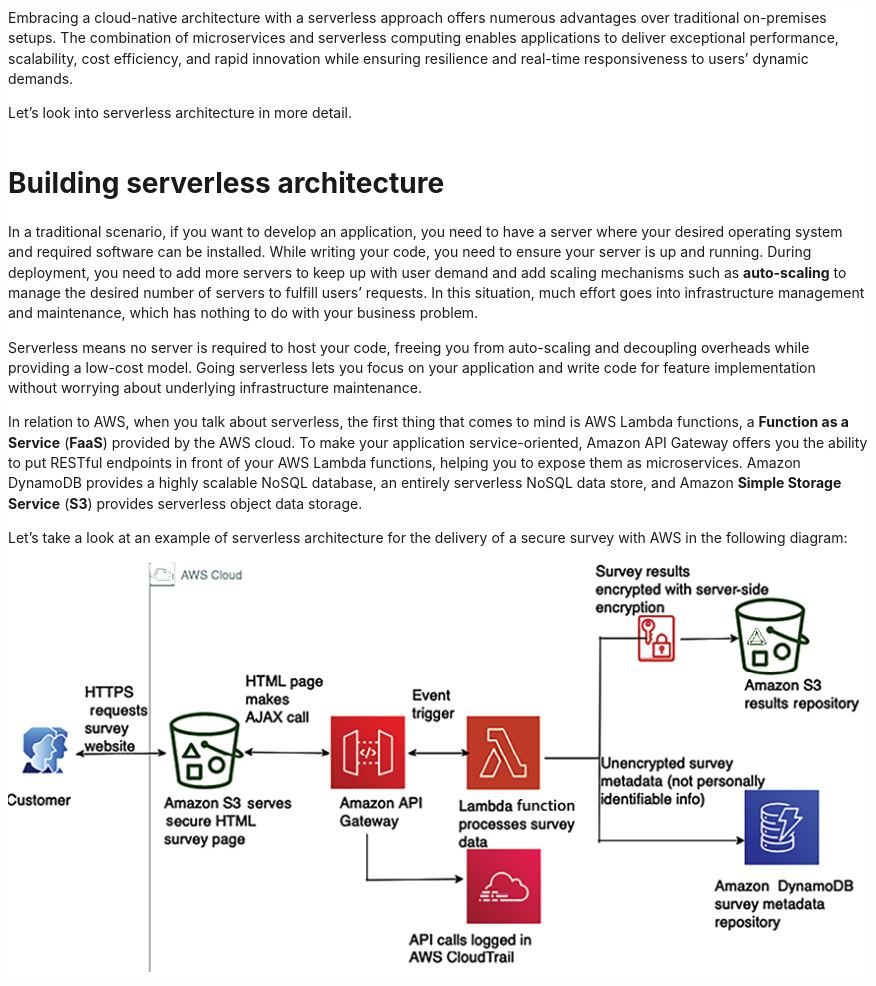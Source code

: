 Embracing a cloud-native architecture with a serverless approach offers numerous advantages over traditional on-premises setups. The combination of microservices and serverless computing enables applications to deliver exceptional performance, scalability, cost efficiency, and rapid innovation while ensuring resilience and real-time responsiveness to users’ dynamic demands.

Let’s look into serverless architecture in more detail.

# Building serverless architecture

In a traditional scenario, if you want to develop an application, you need to have a server where your desired operating system and required software can be installed. While writing your code, you need to ensure your server is up and running. During deployment, you need to add more servers to keep up with user demand and add scaling mechanisms such as **auto-scaling** to manage the desired number of servers to fulfill users’ requests. In this situation, much effort goes into infrastructure management and maintenance, which has nothing to do with your business problem.

Serverless means no server is required to host your code, freeing you from auto-scaling and decoupling overheads while providing a low-cost model. Going serverless lets you focus on your application and write code for feature implementation without worrying about underlying infrastructure maintenance.

In relation to AWS, when you talk about serverless, the first thing that comes to mind is AWS Lambda functions, a **Function as a Service** (**FaaS**) provided by the AWS cloud. To make your application service-oriented, Amazon API Gateway offers you the ability to put RESTful endpoints in front of your AWS Lambda functions, helping you to expose them as microservices. Amazon DynamoDB provides a highly scalable NoSQL database, an entirely serverless NoSQL data store, and Amazon **Simple Storage Service** (**S3**) provides serverless object data storage.

Let’s take a look at an example of serverless architecture for the delivery of a secure survey with AWS in the following diagram:

![](../assets/images/B21336_05_01.png)
